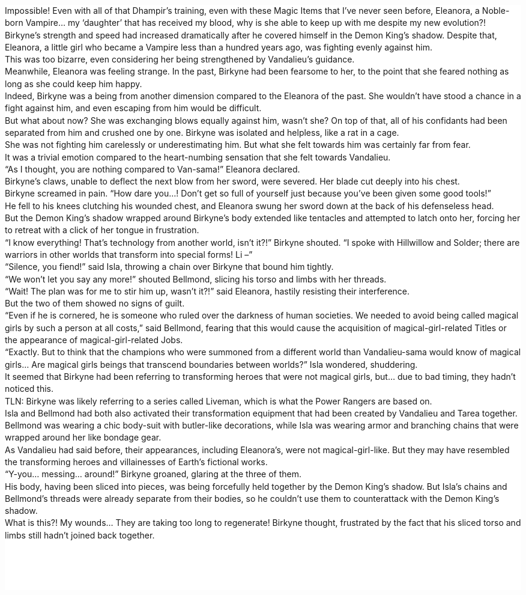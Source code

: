 Impossible! Even with all of that Dhampir’s training, even with these Magic Items that I’ve never seen before, Eleanora, a Noble-born Vampire… my ‘daughter’ that has received my blood, why is she able to keep up with me despite my new evolution?!<br/>
Birkyne’s strength and speed had increased dramatically after he covered himself in the Demon King’s shadow. Despite that, Eleanora, a little girl who became a Vampire less than a hundred years ago, was fighting evenly against him.<br/>
This was too bizarre, even considering her being strengthened by Vandalieu’s guidance.<br/>
Meanwhile, Eleanora was feeling strange. In the past, Birkyne had been fearsome to her, to the point that she feared nothing as long as she could keep him happy.<br/>
Indeed, Birkyne was a being from another dimension compared to the Eleanora of the past. She wouldn’t have stood a chance in a fight against him, and even escaping from him would be difficult.<br/>
But what about now? She was exchanging blows equally against him, wasn’t she? On top of that, all of his confidants had been separated from him and crushed one by one. Birkyne was isolated and helpless, like a rat in a cage.<br/>
She was not fighting him carelessly or underestimating him. But what she felt towards him was certainly far from fear.<br/>
It was a trivial emotion compared to the heart-numbing sensation that she felt towards Vandalieu.<br/>
“As I thought, you are nothing compared to Van-sama!” Eleanora declared.<br/>
Birkyne’s claws, unable to deflect the next blow from her sword, were severed. Her blade cut deeply into his chest.<br/>
Birkyne screamed in pain. “How dare you…! Don’t get so full of yourself just because you’ve been given some good tools!”<br/>
He fell to his knees clutching his wounded chest, and Eleanora swung her sword down at the back of his defenseless head.<br/>
But the Demon King’s shadow wrapped around Birkyne’s body extended like tentacles and attempted to latch onto her, forcing her to retreat with a click of her tongue in frustration.<br/>
“I know everything! That’s technology from another world, isn’t it?!” Birkyne shouted. “I spoke with Hillwillow and Solder; there are warriors in other worlds that transform into special forms! Li –”<br/>
“Silence, you fiend!” said Isla, throwing a chain over Birkyne that bound him tightly.<br/>
“We won’t let you say any more!” shouted Bellmond, slicing his torso and limbs with her threads.<br/>
“Wait! The plan was for me to stir him up, wasn’t it?!” said Eleanora, hastily resisting their interference.<br/>
But the two of them showed no signs of guilt.<br/>
“Even if he is cornered, he is someone who ruled over the darkness of human societies. We needed to avoid being called magical girls by such a person at all costs,” said Bellmond, fearing that this would cause the acquisition of magical-girl-related Titles or the appearance of magical-girl-related Jobs.<br/>
“Exactly. But to think that the champions who were summoned from a different world than Vandalieu-sama would know of magical girls… Are magical girls beings that transcend boundaries between worlds?” Isla wondered, shuddering.<br/>
It seemed that Birkyne had been referring to transforming heroes that were not magical girls, but… due to bad timing, they hadn’t noticed this.<br/>
TLN: Birkyne was likely referring to a series called Liveman, which is what the Power Rangers are based on.<br/>
Isla and Bellmond had both also activated their transformation equipment that had been created by Vandalieu and Tarea together. Bellmond was wearing a chic body-suit with butler-like decorations, while Isla was wearing armor and branching chains that were wrapped around her like bondage gear.<br/>
As Vandalieu had said before, their appearances, including Eleanora’s, were not magical-girl-like. But they may have resembled the transforming heroes and villainesses of Earth’s fictional works.<br/>
“Y-you… messing… around!” Birkyne groaned, glaring at the three of them.<br/>
His body, having been sliced into pieces, was being forcefully held together by the Demon King’s shadow. But Isla’s chains and Bellmond’s threads were already separate from their bodies, so he couldn’t use them to counterattack with the Demon King’s shadow.<br/>
What is this?! My wounds… They are taking too long to regenerate! Birkyne thought, frustrated by the fact that his sliced torso and limbs still hadn’t joined back together.<br/>
<br/>
<br/>
<br/>
<br/>